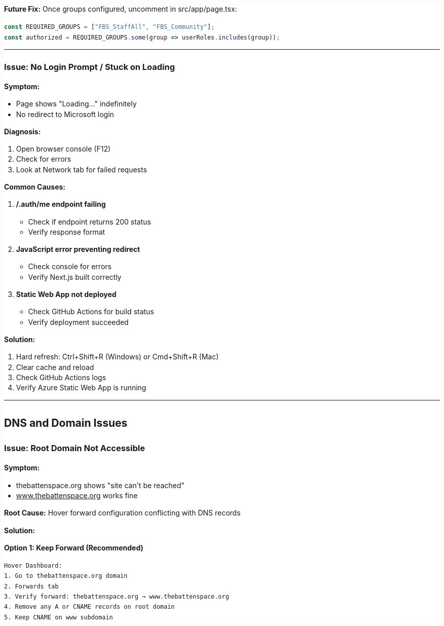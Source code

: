 **Future Fix:**
Once groups configured, uncomment in src/app/page.tsx:
```typescript
const REQUIRED_GROUPS = ["FBS_StaffAll", "FBS_Community"];
const authorized = REQUIRED_GROUPS.some(group => userRoles.includes(group));
```

---

### Issue: No Login Prompt / Stuck on Loading

**Symptom:**
- Page shows "Loading..." indefinitely
- No redirect to Microsoft login

**Diagnosis:**
1. Open browser console (F12)
2. Check for errors
3. Look at Network tab for failed requests

**Common Causes:**

1. **/.auth/me endpoint failing**
   - Check if endpoint returns 200 status
   - Verify response format

2. **JavaScript error preventing redirect**
   - Check console for errors
   - Verify Next.js built correctly

3. **Static Web App not deployed**
   - Check GitHub Actions for build status
   - Verify deployment succeeded

**Solution:**
1. Hard refresh: Ctrl+Shift+R (Windows) or Cmd+Shift+R (Mac)
2. Clear cache and reload
3. Check GitHub Actions logs
4. Verify Azure Static Web App is running

---

## DNS and Domain Issues

### Issue: Root Domain Not Accessible

**Symptom:**
- thebattenspace.org shows "site can't be reached"
- www.thebattenspace.org works fine

**Root Cause:**
Hover forward configuration conflicting with DNS records

**Solution:**

**Option 1: Keep Forward (Recommended)**
```
Hover Dashboard:
1. Go to thebattenspace.org domain
2. Forwards tab
3. Verify forward: thebattenspace.org → www.thebattenspace.org
4. Remove any A or CNAME records on root domain
5. Keep CNAME on www subdomain
```
